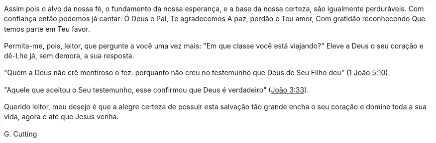 Assim pois o alvo da nossa fé, o fundamento da nossa esperança, e a base da nossa certeza, são igualmente perduráveis. Com confiança então podemos já cantar: Ó Deus e Pai, Te agradecemos A paz, perdão e Teu amor, Com gratidão reconhecendo Que temos parte em Teu favor.

Permita-me, pois, leitor, que pergunte a você uma vez mais: &quot;Em que classe você está viajando?&quot; Eleve a Deus o seu coração e dê-Lhe já, sem demora, a sua resposta.

&quot;Quem a Deus não crê mentiroso o fez: porquanto não creu no testemunho que Deus de Seu Filho deu&quot; ([1 João 5:10](http://mysword.info/b?r=1Jo_5:10)).

&quot;Aquele que aceitou o Seu testemunho, esse confirmou que Deus é verdadeiro&quot; ([João 3:33](http://mysword.info/b?r=Joh_3:33)).

Querido leitor, meu desejo é que a alegre certeza de possuir esta salvação tão grande encha o seu coração e domine toda a sua vida, agora e até que Jesus venha.

G. Cutting